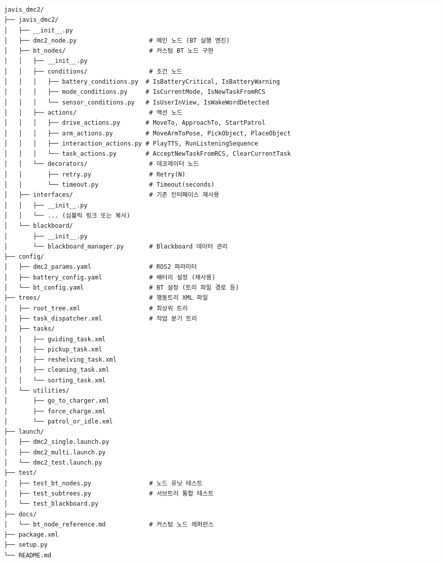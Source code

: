 ```
javis_dmc2/
├── javis_dmc2/
│   ├── __init__.py
│   ├── dmc2_node.py                    # 메인 노드 (BT 실행 엔진)
│   ├── bt_nodes/                       # 커스텀 BT 노드 구현
│   │   ├── __init__.py
│   │   ├── conditions/                 # 조건 노드
│   │   │   ├── battery_conditions.py  # IsBatteryCritical, IsBatteryWarning
│   │   │   ├── mode_conditions.py     # IsCurrentMode, IsNewTaskFromRCS
│   │   │   └── sensor_conditions.py   # IsUserInView, IsWakeWordDetected
│   │   ├── actions/                    # 액션 노드
│   │   │   ├── drive_actions.py       # MoveTo, ApproachTo, StartPatrol
│   │   │   ├── arm_actions.py         # MoveArmToPose, PickObject, PlaceObject
│   │   │   ├── interaction_actions.py # PlayTTS, RunListeningSequence
│   │   │   └── task_actions.py        # AcceptNewTaskFromRCS, ClearCurrentTask
│   │   └── decorators/                 # 데코레이터 노드
│   │       ├── retry.py                # Retry(N)
│   │       └── timeout.py              # Timeout(seconds)
│   ├── interfaces/                     # 기존 인터페이스 재사용
│   │   ├── __init__.py
│   │   └── ... (심볼릭 링크 또는 복사)
│   └── blackboard/
│       ├── __init__.py
│       └── blackboard_manager.py       # Blackboard 데이터 관리
├── config/
│   ├── dmc2_params.yaml                # ROS2 파라미터
│   ├── battery_config.yaml             # 배터리 설정 (재사용)
│   └── bt_config.yaml                  # BT 설정 (트리 파일 경로 등)
├── trees/                              # 행동트리 XML 파일
│   ├── root_tree.xml                   # 최상위 트리
│   ├── task_dispatcher.xml             # 작업 분기 트리
│   ├── tasks/
│   │   ├── guiding_task.xml
│   │   ├── pickup_task.xml
│   │   ├── reshelving_task.xml
│   │   ├── cleaning_task.xml
│   │   └── sorting_task.xml
│   └── utilities/
│       ├── go_to_charger.xml
│       ├── force_charge.xml
│       └── patrol_or_idle.xml
├── launch/
│   ├── dmc2_single.launch.py
│   ├── dmc2_multi.launch.py
│   └── dmc2_test.launch.py
├── test/
│   ├── test_bt_nodes.py                # 노드 유닛 테스트
│   ├── test_subtrees.py                # 서브트리 통합 테스트
│   └── test_blackboard.py
├── docs/
│   └── bt_node_reference.md            # 커스텀 노드 레퍼런스
├── package.xml
├── setup.py
└── README.md
```
